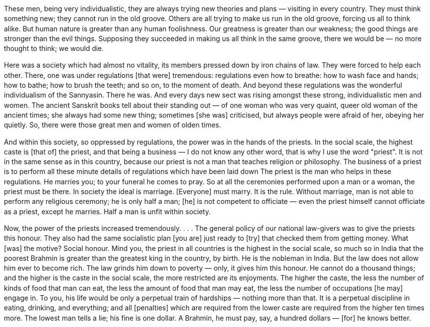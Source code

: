 These men, being very individualistic, they are always trying new
theories and plans — visiting in every country. They must think
something new; they cannot run in the old groove. Others are all trying
to make us run in the old groove, forcing us all to think alike. But
human nature is greater than any human foolishness. Our greatness is
greater than our weakness; the good things are stronger than the evil
things. Supposing they succeeded in making us all think in the same
groove, there we would be — no more thought to think; we would die.

Here was a society which had almost no vitality, its members pressed
down by iron chains of law. They were forced to help each other. There,
one was under regulations \[that were\] tremendous: regulations even how
to breathe: how to wash face and hands; how to bathe; how to brush the
teeth; and so on, to the moment of death. And beyond these regulations
was the wonderful individualism of the Sannyasin. There he was. And
every days new sect was rising amongst these strong, individualistic men
and women. The ancient Sanskrit books tell about their standing out — of
one woman who was very quaint, queer old woman of the ancient times; she
always had some new thing; sometimes \[she was\] criticised, but always
people were afraid of her, obeying her quietly. So, there were those
great men and women of olden times.

And within this society, so oppressed by regulations, the power was in
the hands of the priests. In the social scale, the highest caste is
\[that of\] the priest, and that being a business — I do not know any
other word, that is why I use the word "priest". It is not in the same
sense as in this country, because our priest is not a man that teaches
religion or philosophy. The business of a priest is to perform all these
minute details of regulations which have been laid down The priest is
the man who helps in these regulations. He marries you; to your funeral
he comes to pray. So at all the ceremonies performed upon a man or a
woman, the priest must be there. In society the ideal is marriage.
\[Everyone\] must marry. It is the rule. Without marriage, man is not
able to perform any religious ceremony; he is only half a man; \[he\] is
not competent to officiate — even the priest himself cannot officiate as
a priest, except he marries. Half a man is unfit within society.

Now, the power of the priests increased tremendously. . . . The general
policy of our national law-givers was to give the priests this honour.
They also had the same socialistic plan \[you are\] just ready to
\[try\] that checked them from getting money. What \[was\] the motive?
Social honour. Mind you, the priest in all countries is the highest in
the social scale, so much so in India that the poorest Brahmin is
greater than the greatest king in the country, by birth. He is the
nobleman in India. But the law does not allow him ever to become rich.
The law grinds him down to poverty — only, it gives him this honour. He
cannot do a thousand things; and the higher is the caste in the social
scale, the more restricted are its enjoyments. The higher the caste, the
less the number of kinds of food that man can eat, the less the amount
of food that man may eat, the less the number of occupations \[he may\]
engage in. To you, his life would be only a perpetual train of hardships
— nothing more than that. It is a perpetual discipline in eating,
drinking, and everything; and all \[penalties\] which are required from
the lower caste are required from the higher ten times more. The lowest
man tells a lie; his fine is one dollar. A Brahmin, he must pay, say, a
hundred dollars — \[for\] he knows better.
